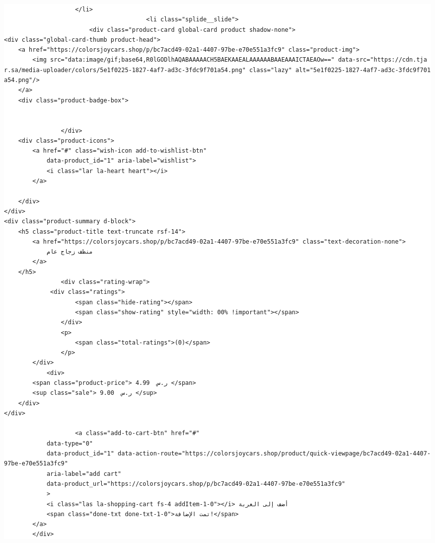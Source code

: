                         </li>
                                            <li class="splide__slide">
                            <div class="product-card global-card product shadow-none">
    <div class="global-card-thumb product-head">
        <a href="https://colorsjoycars.shop/p/bc7acd49-02a1-4407-97be-e70e551a3fc9" class="product-img">
            <img src="data:image/gif;base64,R0lGODlhAQABAAAAACH5BAEKAAEALAAAAAABAAEAAAICTAEAOw==" data-src="https://cdn.tjar.sa/media-uploader/colors/5e1f0225-1827-4af7-ad3c-3fdc9f701a54.png" class="lazy" alt="5e1f0225-1827-4af7-ad3c-3fdc9f701a54.png"/>
        </a>
        <div class="product-badge-box">
            
            
                    </div>
        <div class="product-icons">
            <a href="#" class="wish-icon add-to-wishlist-btn"
                data-product_id="1" aria-label="wishlist">
                <i class="lar la-heart heart"></i>
            </a>
            
        </div>
    </div>
    <div class="product-summary d-block">
        <h5 class="product-title text-truncate rsf-14">
            <a href="https://colorsjoycars.shop/p/bc7acd49-02a1-4407-97be-e70e551a3fc9" class="text-decoration-none">
                منظف زجاج عام
            </a>
        </h5>
                    <div class="rating-wrap">
                 <div class="ratings">
                        <span class="hide-rating"></span>
                        <span class="show-rating" style="width: 00% !important"></span>
                    </div>
                    <p>
                        <span class="total-ratings">(0)</span>
                    </p>
            </div>
                <div>
            <span class="product-price"> 4.99  ر.س </span>
            <sup class="sale"> 9.00  ر.س </sup>
        </div>
    </div>

                        <a class="add-to-cart-btn" href="#"
                data-type="0"
                data-product_id="1" data-action-route="https://colorsjoycars.shop/product/quick-viewpage/bc7acd49-02a1-4407-97be-e70e551a3fc9"
                aria-label="add cart"
                data-product_url="https://colorsjoycars.shop/p/bc7acd49-02a1-4407-97be-e70e551a3fc9"
                >
                <i class="las la-shopping-cart fs-4 addItem-1-0"></i> أضف إلى العربة
                <span class="done-txt done-txt-1-0">تمت الإضافة!</span>
            </a>
            </div>
